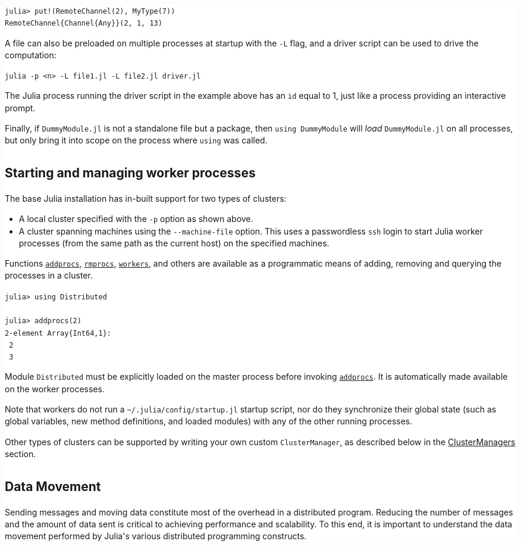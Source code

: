 ```julia-repl
julia> put!(RemoteChannel(2), MyType(7))
RemoteChannel{Channel{Any}}(2, 1, 13)
```

A file can also be preloaded on multiple processes at startup with the `-L` flag, and a
driver script can be used to drive the computation:

```
julia -p <n> -L file1.jl -L file2.jl driver.jl
```

The Julia process running the driver script in the example above has an `id` equal to 1, just
like a process providing an interactive prompt.

Finally, if `DummyModule.jl` is not a standalone file but a package, then `using
DummyModule` will _load_ `DummyModule.jl` on all processes, but only bring it into scope on
the process where `using` was called.

## Starting and managing worker processes

The base Julia installation has in-built support for two types of clusters:

  * A local cluster specified with the `-p` option as shown above.
  * A cluster spanning machines using the `--machine-file` option. This uses a passwordless `ssh` login
    to start Julia worker processes (from the same path as the current host) on the specified machines.

Functions [`addprocs`](@ref), [`rmprocs`](@ref), [`workers`](@ref), and others are available
as a programmatic means of adding, removing and querying the processes in a cluster.

```julia-repl
julia> using Distributed

julia> addprocs(2)
2-element Array{Int64,1}:
 2
 3
```

Module `Distributed` must be explicitly loaded on the master process before invoking [`addprocs`](@ref).
It is automatically made available on the worker processes.

Note that workers do not run a `~/.julia/config/startup.jl` startup script, nor do they synchronize
their global state (such as global variables, new method definitions, and loaded modules) with any
of the other running processes.

Other types of clusters can be supported by writing your own custom `ClusterManager`, as described
below in the [ClusterManagers](@ref) section.

## Data Movement

Sending messages and moving data constitute most of the overhead in a distributed program. Reducing
the number of messages and the amount of data sent is critical to achieving performance and scalability.
To this end, it is important to understand the data movement performed by Julia's various distributed
programming constructs.
